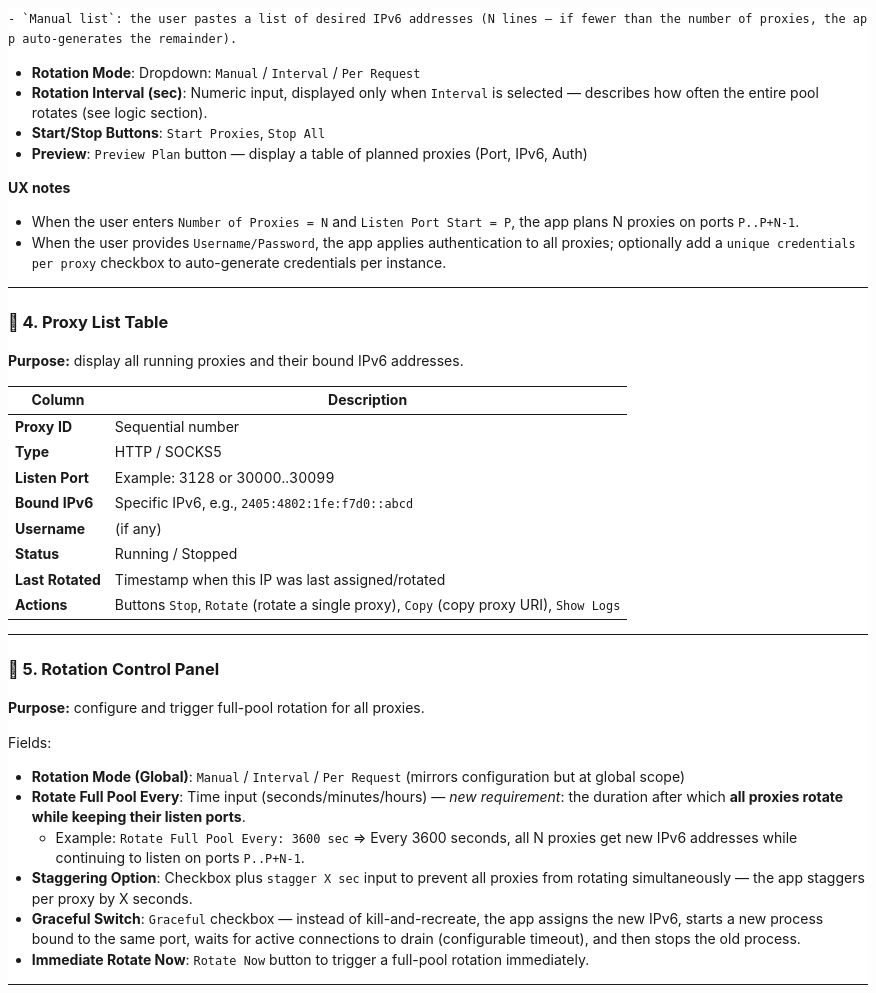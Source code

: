     - `Manual list`: the user pastes a list of desired IPv6 addresses (N lines — if fewer than the number of proxies, the app auto-generates the remainder).
- **Rotation Mode**: Dropdown: `Manual` / `Interval` / `Per Request`
- **Rotation Interval (sec)**: Numeric input, displayed only when `Interval` is selected — describes how often the entire pool rotates (see logic section).
- **Start/Stop Buttons**: `Start Proxies`, `Stop All`
- **Preview**: `Preview Plan` button — display a table of planned proxies (Port, IPv6, Auth)

**UX notes**
- When the user enters `Number of Proxies = N` and `Listen Port Start = P`, the app plans N proxies on ports `P..P+N-1`.
- When the user provides `Username/Password`, the app applies authentication to all proxies; optionally add a `unique credentials per proxy` checkbox to auto-generate credentials per instance.

---

### 🧩 4. Proxy List Table
**Purpose:** display all running proxies and their bound IPv6 addresses.

| Column | Description |
|--------|-------------|
| **Proxy ID** | Sequential number |
| **Type** | HTTP / SOCKS5 |
| **Listen Port** | Example: 3128 or 30000..30099 |
| **Bound IPv6** | Specific IPv6, e.g., `2405:4802:1fe:f7d0::abcd` |
| **Username** | (if any) |
| **Status** | Running / Stopped |
| **Last Rotated** | Timestamp when this IP was last assigned/rotated |
| **Actions** | Buttons `Stop`, `Rotate` (rotate a single proxy), `Copy` (copy proxy URI), `Show Logs` |

---

### 🧩 5. Rotation Control Panel
**Purpose:** configure and trigger full-pool rotation for all proxies.

Fields:
- **Rotation Mode (Global)**: `Manual` / `Interval` / `Per Request` (mirrors configuration but at global scope)
- **Rotate Full Pool Every**: Time input (seconds/minutes/hours) — *new requirement*: the duration after which **all proxies rotate while keeping their listen ports**.
    - Example: `Rotate Full Pool Every: 3600 sec` ⇒ Every 3600 seconds, all N proxies get new IPv6 addresses while continuing to listen on ports `P..P+N-1`.
- **Staggering Option**: Checkbox plus `stagger X sec` input to prevent all proxies from rotating simultaneously — the app staggers per proxy by X seconds.
- **Graceful Switch**: `Graceful` checkbox — instead of kill-and-recreate, the app assigns the new IPv6, starts a new process bound to the same port, waits for active connections to drain (configurable timeout), and then stops the old process.
- **Immediate Rotate Now**: `Rotate Now` button to trigger a full-pool rotation immediately.

---